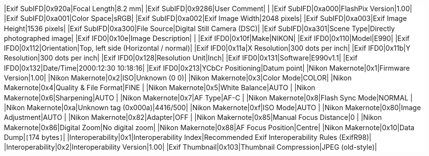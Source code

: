 |Exif SubIFD|0x920a|Focal Length|8.2 mm|
|Exif SubIFD|0x9286|User Comment|  |
|Exif SubIFD|0xa000|FlashPix Version|1.00|
|Exif SubIFD|0xa001|Color Space|sRGB|
|Exif SubIFD|0xa002|Exif Image Width|2048 pixels|
|Exif SubIFD|0xa003|Exif Image Height|1536 pixels|
|Exif SubIFD|0xa300|File Source|Digital Still Camera (DSC)|
|Exif SubIFD|0xa301|Scene Type|Directly photographed image|
|Exif IFD0|0x10e|Image Description|          |
|Exif IFD0|0x10f|Make|NIKON|
|Exif IFD0|0x110|Model|E990|
|Exif IFD0|0x112|Orientation|Top, left side (Horizontal / normal)|
|Exif IFD0|0x11a|X Resolution|300 dots per inch|
|Exif IFD0|0x11b|Y Resolution|300 dots per inch|
|Exif IFD0|0x128|Resolution Unit|Inch|
|Exif IFD0|0x131|Software|E990v1.1|
|Exif IFD0|0x132|Date/Time|2000:12:30 10:18:16|
|Exif IFD0|0x213|YCbCr Positioning|Datum point|
|Nikon Makernote|0x1|Firmware Version|1.00|
|Nikon Makernote|0x2|ISO|Unknown (0 0)|
|Nikon Makernote|0x3|Color Mode|COLOR|
|Nikon Makernote|0x4|Quality & File Format|FINE  |
|Nikon Makernote|0x5|White Balance|AUTO        |
|Nikon Makernote|0x6|Sharpening|AUTO  |
|Nikon Makernote|0x7|AF Type|AF-C  |
|Nikon Makernote|0x8|Flash Sync Mode|NORMAL |
|Nikon Makernote|0xa|Unknown tag (0x000a)|4416/500|
|Nikon Makernote|0xf|ISO Mode|AUTO  |
|Nikon Makernote|0x80|Image Adjustment|AUTO         |
|Nikon Makernote|0x82|Adapter|OFF         |
|Nikon Makernote|0x85|Manual Focus Distance|0 |
|Nikon Makernote|0x86|Digital Zoom|No digital zoom|
|Nikon Makernote|0x88|AF Focus Position|Centre|
|Nikon Makernote|0x10|Data Dump|`[`174 bytes`]`|
|Interoperability|0x1|Interoperability Index|Recommended Exif Interoperability Rules (ExifR98)|
|Interoperability|0x2|Interoperability Version|1.00|
|Exif Thumbnail|0x103|Thumbnail Compression|JPEG (old-style)|